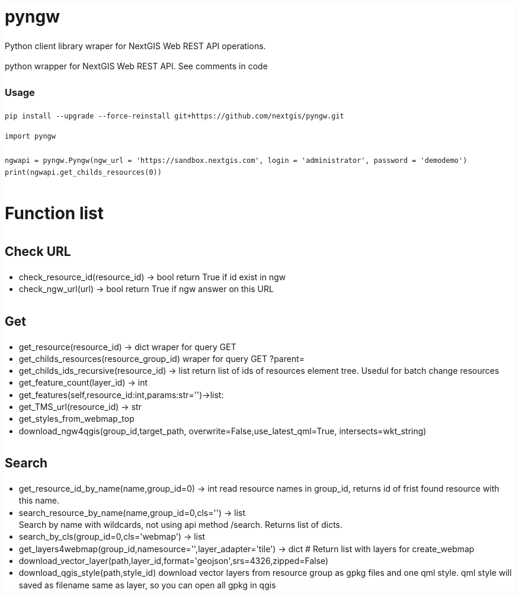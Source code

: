 # pyngw

Python client library wraper for NextGIS Web REST API operations.


python wrapper for NextGIS Web REST API.
See comments in code


### Usage ###

```
pip install --upgrade --force-reinstall git+https://github.com/nextgis/pyngw.git
```
```
import pyngw

ngwapi = pyngw.Pyngw(ngw_url = 'https://sandbox.nextgis.com', login = 'administrator', password = 'demodemo')
print(ngwapi.get_childs_resources(0))
```


# Function list

## Check URL

* check_resource_id(resource_id) -> bool
  	return True if id exist in ngw
* check_ngw_url(url) -> bool
  	return True if ngw answer on this URL
 	
## Get 

* get_resource(resource_id) -> dict 
	wraper for query GET
* get_childs_resources(resource_group_id) 
     wraper for query GET ?parent=
* get_childs_ids_recursive(resource_id) -> list 
    return list of ids of resources element tree. Usedul for batch change resources
* get_feature_count(layer_id) -> int
* get_features(self,resource_id:int,params:str='')->list:
* get_TMS_url(resource_id) -> str
* get_styles_from_webmap_top
* download_ngw4qgis(group_id,target_path, overwrite=False,use_latest_qml=True, intersects=wkt_string)

## Search

* get_resource_id_by_name(name,group_id=0) -> int
	read resource names in group_id, returns id of frist found resource with this name.
* search_resource_by_name(name,group_id=0,cls='') -> list	
	   Search by name with wildcards, not using api method /search. Returns list of dicts.
* search_by_cls(group_id=0,cls='webmap') -> list
* get_layers4webmap(group_id,namesource='',layer_adapter='tile') -> dict  # Return list with layers for create_webmap
* download_vector_layer(path,layer_id,format='geojson',srs=4326,zipped=False)
* download_qgis_style(path,style_id)
    download vector layers from resource group as gpkg files and one qml style. qml style will saved as filename same as layer, so you can open all gpkg in qgis

